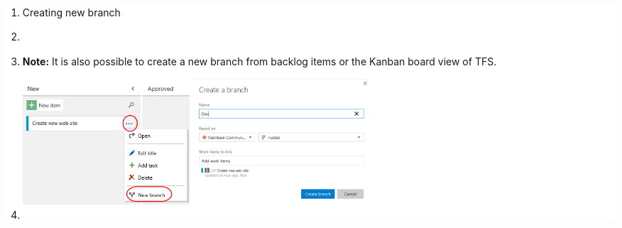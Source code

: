 
1.  Creating new branch



1.  



1.  **Note:** It is also possible to create a new branch from backlog
    items or the Kanban board view of TFS.

    <img src="./media/image38.png" width="235" height="177" />
    <img src="./media/image39.png" width="249" height="177" />



1.  
